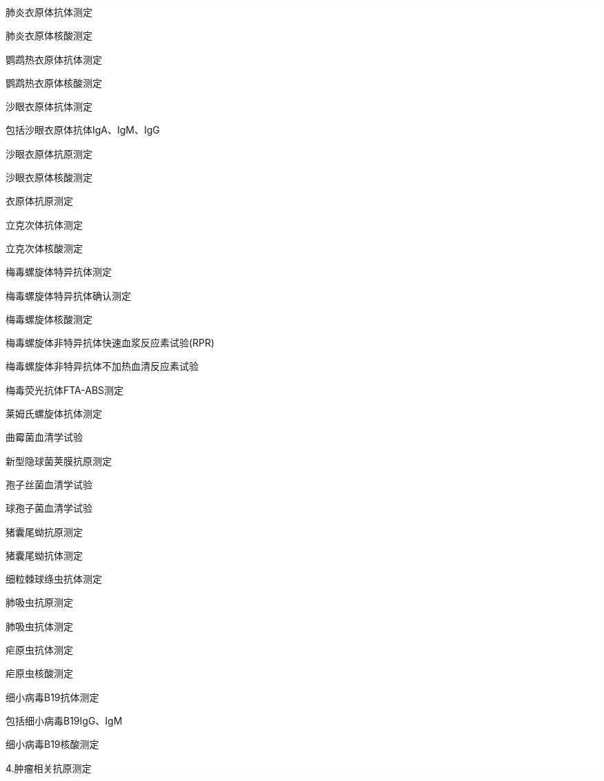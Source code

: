 肺炎衣原体抗体测定

肺炎衣原体核酸测定

鹦鹉热衣原体抗体测定

鹦鹉热衣原体核酸测定

沙眼衣原体抗体测定

包括沙眼衣原体抗体IgA、IgM、IgG

沙眼衣原体抗原测定

沙眼衣原体核酸测定

衣原体抗原测定

立克次体抗体测定

立克次体核酸测定

梅毒螺旋体特异抗体测定

梅毒螺旋体特异抗体确认测定

梅毒螺旋体核酸测定

梅毒螺旋体非特异抗体快速血浆反应素试验(RPR)

梅毒螺旋体非特异抗体不加热血清反应素试验

梅毒荧光抗体FTA-ABS测定

莱姆氏螺旋体抗体测定

曲霉菌血清学试验

新型隐球菌荚膜抗原测定

孢子丝菌血清学试验

球孢子菌血清学试验

猪囊尾蚴抗原测定

猪囊尾蚴抗体测定

细粒棘球绦虫抗体测定

肺吸虫抗原测定

肺吸虫抗体测定

疟原虫抗体测定

疟原虫核酸测定

细小病毒B19抗体测定

包括细小病毒B19IgG、IgM

细小病毒B19核酸测定

4.肿瘤相关抗原测定
